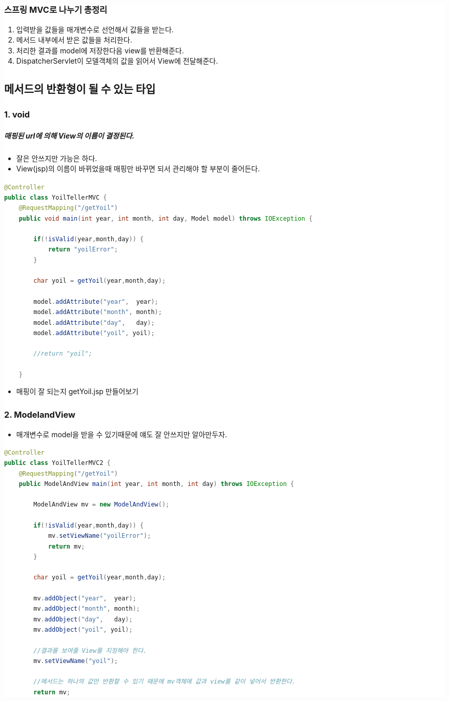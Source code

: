 ### 스프링 MVC로 나누기 총정리
1. 입력받을 값들을 매개변수로 선언해서 값들을 받는다.
2. 메서드 내부에서 받은 값들을 처리한다.
3. 처리한 결과를 model에 저장한다음 view를 반환해준다.
4. DispatcherServlet이 모델객체의 값을 읽어서 View에 전달해준다.

## 메서드의 반환형이 될 수 있는 타입
### 1. void
##### 매핑된 url에 의해 View의 이름이 결정된다.
- 잘은 안쓰지만 가능은 하다.
- View(jsp)의 이름이 바뀌었을때 매핑만 바꾸면 되서 관리해야 할 부분이 줄어든다.
```java
@Controller
public class YoilTellerMVC {
    @RequestMapping("/getYoil")
	public void main(int year, int month, int day, Model model) throws IOException {	

    	if(!isValid(year,month,day)) {
    		return "yoilError";
    	}

    	char yoil = getYoil(year,month,day);
    	
	    model.addAttribute("year",  year);     	
      	model.addAttribute("month", month);     	
      	model.addAttribute("day",   day);
      	model.addAttribute("yoil", yoil);    

		//return "yoil";

    }
```
- 매핑이 잘 되는지 getYoil.jsp 만들어보기


### 2. ModelandView
- 매개변수로 model을 받을 수 있기때문에 얘도 잘 안쓰지만 알아만두자.
```java
@Controller
public class YoilTellerMVC2 {
    @RequestMapping("/getYoil")
	public ModelAndView main(int year, int month, int day) throws IOException {	
    	
    	ModelAndView mv = new ModelAndView();

    	if(!isValid(year,month,day)) {
    		mv.setViewName("yoilError");
    		return mv;
    	}

    	char yoil = getYoil(year,month,day);
    	
    	mv.addObject("year",  year);     	
    	mv.addObject("month", month);     	
    	mv.addObject("day",   day);
    	mv.addObject("yoil", yoil);
    	
    	//결과를 보여줄 View를 지정해야 한다.
    	mv.setViewName("yoil");
    	
    	//메서드는 하나의 값만 반환할 수 있기 때문에 mv객체에 값과 view를 같이 넣어서 반환한다.
    	return mv;
```